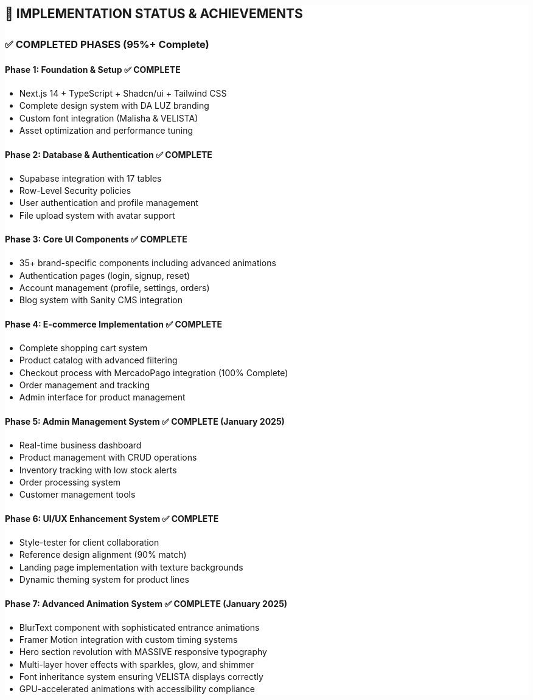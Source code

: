 
## 🚀 IMPLEMENTATION STATUS & ACHIEVEMENTS

### ✅ COMPLETED PHASES (95%+ Complete)

#### **Phase 1: Foundation & Setup** ✅ COMPLETE
- Next.js 14 + TypeScript + Shadcn/ui + Tailwind CSS
- Complete design system with DA LUZ branding
- Custom font integration (Malisha & VELISTA)
- Asset optimization and performance tuning

#### **Phase 2: Database & Authentication** ✅ COMPLETE  
- Supabase integration with 17 tables
- Row-Level Security policies
- User authentication and profile management
- File upload system with avatar support

#### **Phase 3: Core UI Components** ✅ COMPLETE
- 35+ brand-specific components including advanced animations
- Authentication pages (login, signup, reset)
- Account management (profile, settings, orders)
- Blog system with Sanity CMS integration

#### **Phase 4: E-commerce Implementation** ✅ COMPLETE
- Complete shopping cart system
- Product catalog with advanced filtering
- Checkout process with MercadoPago integration (100% Complete)
- Order management and tracking
- Admin interface for product management

#### **Phase 5: Admin Management System** ✅ COMPLETE (January 2025)
- Real-time business dashboard
- Product management with CRUD operations
- Inventory tracking with low stock alerts
- Order processing system
- Customer management tools

#### **Phase 6: UI/UX Enhancement System** ✅ COMPLETE
- Style-tester for client collaboration
- Reference design alignment (90% match)
- Landing page implementation with texture backgrounds
- Dynamic theming system for product lines

#### **Phase 7: Advanced Animation System** ✅ COMPLETE (January 2025)
- BlurText component with sophisticated entrance animations
- Framer Motion integration with custom timing systems
- Hero section revolution with MASSIVE responsive typography
- Multi-layer hover effects with sparkles, glow, and shimmer
- Font inheritance system ensuring VELISTA displays correctly
- GPU-accelerated animations with accessibility compliance
